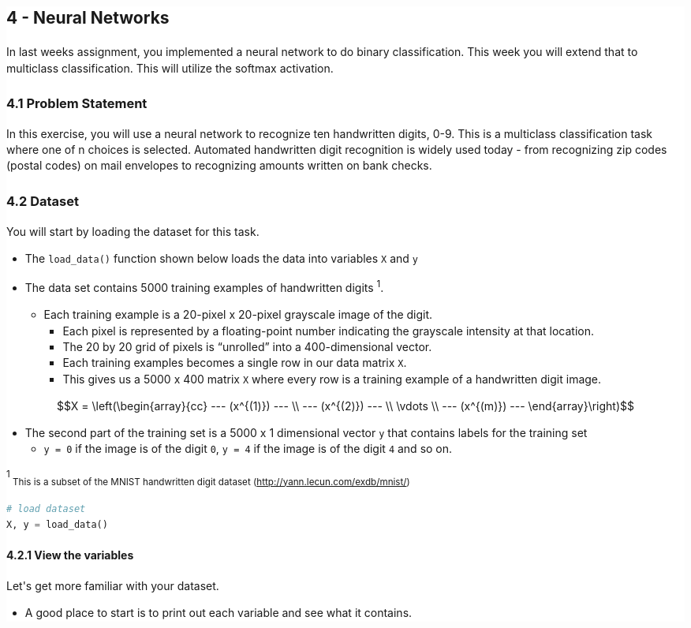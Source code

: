 
<a name="4"></a>
## 4 - Neural Networks

In last weeks assignment, you implemented a neural network to do binary classification. This week you will extend that to multiclass classification. This will utilize the softmax activation.


<a name="4.1"></a>
### 4.1 Problem Statement

In this exercise, you will use a neural network to recognize ten handwritten digits, 0-9. This is a multiclass classification task where one of n choices is selected. Automated handwritten digit recognition is widely used today - from recognizing zip codes (postal codes) on mail envelopes to recognizing amounts written on bank checks.


<a name="4.2"></a>
### 4.2 Dataset

You will start by loading the dataset for this task.
- The `load_data()` function shown below loads the data into variables `X` and `y`


- The data set contains 5000 training examples of handwritten digits $^1$.

    - Each training example is a 20-pixel x 20-pixel grayscale image of the digit.
        - Each pixel is represented by a floating-point number indicating the grayscale intensity at that location.
        - The 20 by 20 grid of pixels is “unrolled” into a 400-dimensional vector.
        - Each training examples becomes a single row in our data matrix `X`.
        - This gives us a 5000 x 400 matrix `X` where every row is a training example of a handwritten digit image.

$$X =
\left(\begin{array}{cc}
--- (x^{(1)}) --- \\
--- (x^{(2)}) --- \\
\vdots \\
--- (x^{(m)}) ---
\end{array}\right)$$

- The second part of the training set is a 5000 x 1 dimensional vector `y` that contains labels for the training set
    - `y = 0` if the image is of the digit `0`, `y = 4` if the image is of the digit `4` and so on.

$^1$<sub> This is a subset of the MNIST handwritten digit dataset (http://yann.lecun.com/exdb/mnist/)</sub>


```python
# load dataset
X, y = load_data()
```

#### 4.2.1 View the variables
Let's get more familiar with your dataset.
- A good place to start is to print out each variable and see what it contains.
